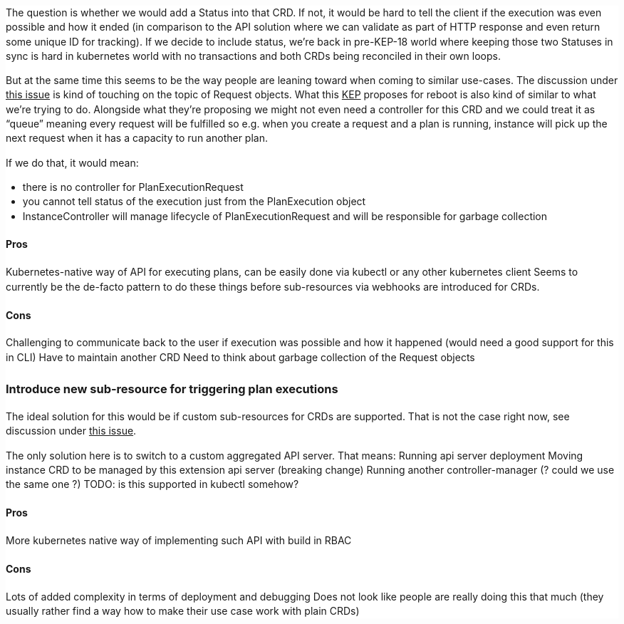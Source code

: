 The question is whether we would add a Status into that CRD. If not, it would be hard to tell the client if the execution was even possible and how it ended (in comparison to the API solution where we can validate as part of HTTP response and even return some unique ID for tracking). If we decide to include status, we’re back in pre-KEP-18 world where keeping those two Statuses in sync is hard in kubernetes world with no transactions and both CRDs being reconciled in their own loops.

But at the same time this seems to be the way people are leaning toward when coming to similar use-cases. The discussion under [this issue](https://github.com/kubernetes/kubernetes/issues/72637#issuecomment-515566586) is kind of touching on the topic of Request objects. What this [KEP](https://github.com/metal3-io/metal3-docs/pull/48/files) proposes for reboot is also kind of similar to what we’re trying to do. Alongside what they’re proposing we might not even need a controller for this CRD and we could treat it as “queue” meaning every request will be fulfilled so e.g. when you create a request and a plan is running, instance will pick up the next request when it has a capacity to run another plan.

If we do that, it would mean:
- there is no controller for PlanExecutionRequest
- you cannot tell status of the execution just from the PlanExecution object
- InstanceController will manage lifecycle of PlanExecutionRequest and will be responsible for garbage collection

#### Pros

Kubernetes-native way of API for executing plans, can be easily done via kubectl or any other kubernetes client
Seems to currently be the de-facto pattern to do these things before sub-resources via webhooks are introduced for CRDs.

#### Cons

Challenging to communicate back to the user if execution was possible and how it happened (would need a good support for this in CLI)
Have to maintain another CRD
Need to think about garbage collection of the Request objects

### Introduce new sub-resource for triggering plan executions

The ideal solution for this would be if custom sub-resources for CRDs are supported. That is not the case right now, see discussion under [this issue](https://github.com/kubernetes/kubernetes/issues/72637).

The only solution here is to switch to a custom aggregated API server. That means:
Running api server deployment
Moving instance CRD to be managed by this extension api server (breaking change)
Running another controller-manager (? could we use the same one ?)
TODO: is this supported in kubectl somehow?

#### Pros

More kubernetes native way of implementing such API with build in RBAC

#### Cons

Lots of added complexity in terms of deployment and debugging
Does not look like people are really doing this that much (they usually rather find a way how to make their use case work with plain CRDs)
